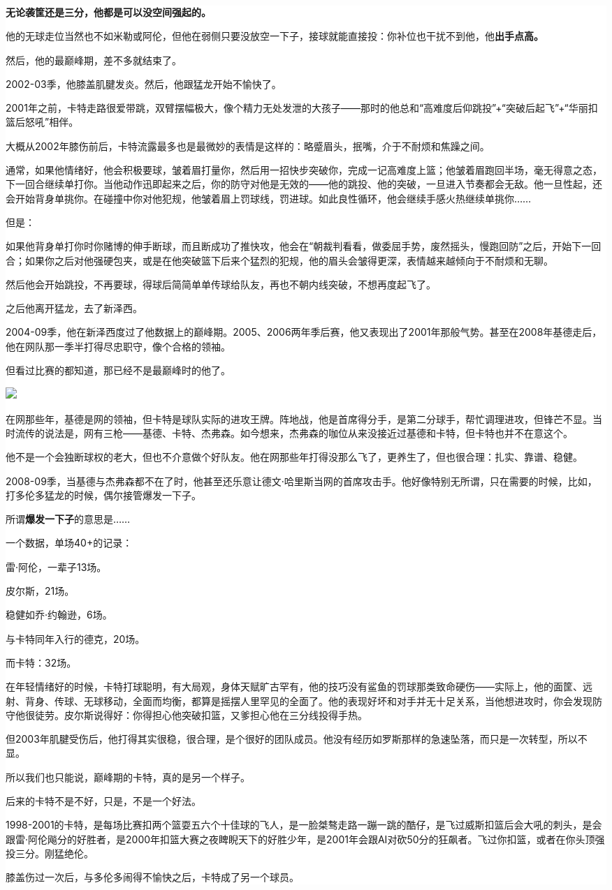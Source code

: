 **无论袭筐还是三分，他都是可以没空间强起的。**

他的无球走位当然也不如米勒或阿伦，但他在弱侧只要没放空一下子，接球就能直接投：你补位也干扰不到他，他**出手点高。**

然后，他的最巅峰期，差不多就结束了。

2002-03季，他膝盖肌腱发炎。然后，他跟猛龙开始不愉快了。

2001年之前，卡特走路很爱带跳，双臂摆幅极大，像个精力无处发泄的大孩子——那时的他总和“高难度后仰跳投”+“突破后起飞”+“华丽扣篮后怒吼”相伴。

大概从2002年膝伤前后，卡特流露最多也是最微妙的表情是这样的：略蹙眉头，抿嘴，介于不耐烦和焦躁之间。

通常，如果他情绪好，他会积极要球，皱着眉打量你，然后用一招快步突破你，完成一记高难度上篮；他皱着眉跑回半场，毫无得意之态，下一回合继续单打你。当他动作迅即起来之后，你的防守对他是无效的——他的跳投、他的突破，一旦进入节奏都会无敌。他一旦性起，还会开始背身单挑你。在碰撞中你对他犯规，他皱着眉上罚球线，罚进球。如此良性循环，他会继续手感火热继续单挑你……

但是：

如果他背身单打你时你赌博的伸手断球，而且断成功了推快攻，他会在“朝裁判看看，做委屈手势，废然摇头，慢跑回防”之后，开始下一回合；如果你之后对他强硬包夹，或是在他突破篮下后来个猛烈的犯规，他的眉头会皱得更深，表情越来越倾向于不耐烦和无聊。

然后他会开始跳投，不再要球，得球后简简单单传球给队友，再也不朝内线突破，不想再度起飞了。

之后他离开猛龙，去了新泽西。

2004-09季，他在新泽西度过了他数据上的巅峰期。2005、2006两年季后赛，他又表现出了2001年那般气势。甚至在2008年基德走后，他在网队那一季半打得尽忠职守，像个合格的领袖。

但看过比赛的都知道，那‍已经不是最巅峰时的他了。

![](https://images.weserv.nl/?url=https%3A//mmbiz.qpic.cn/mmbiz_jpg/ichVicSguPRLlhlNiciceFv3FHsBQRHjJsfGpOiczGtpqYr8rUfKmK2DDBXYV6NXjgjtibicicA7gZl13OIzrv35H39FQA/640%3Fwx_fmt%3Djpeg)

在网那些年，基德是网的领袖，但卡特是球队实际的进攻王牌。阵地战，他是首席得分手，是第二分球手，帮忙调理进攻，但锋芒不显。当时流传的说法是，网有三枪——基德、卡特、杰弗森。如今想来，杰弗森的咖位从来没接近过基德和卡特，但卡特也并不在意这个。

他不是一个会独断球权的老大，但也不介意做个好队友。他在网那些年打得没那么飞了，更养生了，但也很合理：扎实、靠谱、稳健。

2008-09季，当基德与杰弗森都不在了时，他甚至还乐意让德文·哈里斯当网的首席攻击手。他好像特别无所谓，只在需要的时候，比如，打多伦多猛龙的时候，偶尔接管爆发一下子。

所谓**爆发一下子**的意思是……

一个数据，单场40+的记录：

雷·阿伦，一辈子13场。

皮尔斯，21场。

稳健如乔·约翰逊，6场。

与卡特同年入行的德克，20场。

而卡特：32场。

在年轻情绪好的时候，卡特打球聪明，有大局观，身体天赋旷古罕有，他的技巧没有鲨鱼的罚球那类致命硬伤——实际上，他的面筐、远射、背身、传球、无球移动，全面而均衡，都算是摇摆人里罕见的全面了。他的表现好坏和对手并无十足关系，当他想进攻时，你会发现防守他很徒劳。皮尔斯说得好：你得担心他突破扣篮，又爹担心他在三分线投得手热。

但2003年肌腱受伤后，他打得其实很稳，很合理，是个很好的团队成员。他没有经历如罗斯那样的急速坠落，而只是一次转型，所以不显。

所以我们也只能说，巅峰期的卡特，真的是另一个样子。

后来的卡特不是不好，只是，不是一个好法。

1998-2001的卡特，是每场比赛扣两个篮耍五六个十佳球的飞人，是一脸桀骜走路一蹦一跳的酷仔，是飞过威斯扣篮后会大吼的刺头，是会跟雷·阿伦飚分的好胜者，是2000年扣篮大赛之夜睥睨天下的好胜少年，是2001年会跟AI对砍50分的狂飙者。飞过你扣篮，或者在你头顶强投三分。刚猛绝伦。

膝盖伤过一次后，与多伦多闹得不愉快之后，卡特成了另一个球员。
